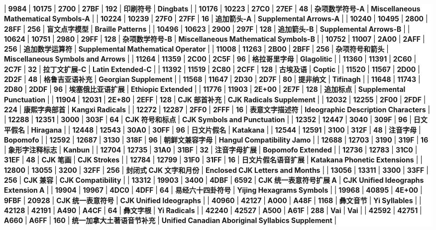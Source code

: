 | **9984**           | **10175**           | **2700**    | **27BF**     | **192**      | **印刷符号**                     | **Dingbats**                             |
| **10176**          | **10223**           | **27C0**    | **27EF**     | **48**       | **杂项数学符号-A**                 | **Miscellaneous Mathematical Symbols-A** |
| **10224**          | **10239**           | **27F0**    | **27FF**     | **16**       | **追加箭头-A**                   | **Supplemental Arrows-A**                |
| **10240**          | **10495**           | **2800**    | **28FF**     | **256**      | **盲文点字模型**                   | **Braille Patterns**                     |
| **10496**          | **10623**           | **2900**    | **297F**     | **128**      | **追加箭头-B**                   | **Supplemental Arrows-B**                |
| **10624**          | **10751**           | **2980**    | **29FF**     | **128**      | **杂项数学符号-B**                 | **Miscellaneous Mathematical Symbols-B** |
| **10752**          | **11007**           | **2A00**    | **2AFF**     | **256**      | **追加数学运算符**                  | **Supplemental Mathematical Operator**   |
| **11008**          | **11263**           | **2B00**    | **2BFF**     | **256**      | **杂项符号和箭头**                  | **Miscellaneous Symbols and Arrows**     |
| **11264**          | **11359**           | **2C00**    | **2C5F**     | **96**       | **格拉哥里字母**                   | **Glagolitic**                           |
| **11360**          | **11391**           | **2C60**    | **2C7F**     | **32**       | **拉丁文扩展-C**                  | **Latin Extended-C**                     |
| **11392**          | **11519**           | **2C80**    | **2CFF**     | **128**      | **古埃及语**                     | **Coptic**                               |
| **11520**          | **11567**           | **2D00**    | **2D2F**     | **48**       | **格鲁吉亚语补充**                  | **Georgian Supplement**                  |
| **11568**          | **11647**           | **2D30**    | **2D7F**     | **80**       | **提非纳文**                     | **Tifinagh**                             |
| **11648**          | **11743**           | **2D80**    | **2DDF**     | **96**       | **埃塞俄比亚语扩展**                 | **Ethiopic Extended**                    |
| **11776**          | **11903**           | **2E+00**   | **2E7F**     | **128**      | **追加标点**                     | **Supplemental Punctuation**             |
| **11904**          | **12031**           | **2E+80**   | **2EFF**     | **128**      | **CJK 部首补充**                 | **CJK Radicals Supplement**              |
| **12032**          | **12255**           | **2F00**    | **2FDF**     | **224**      | **康熙字典部首**                   | **Kangxi Radicals**                      |
| **12272**          | **12287**           | **2FF0**    | **2FFF**     | **16**       | **表意文字描述符**                  | **Ideographic Description Characters**   |
| **12288**          | **12351**           | **3000**    | **303F**     | **64**       | **CJK 符号和标点**                | **CJK Symbols and Punctuation**          |
| **12352**          | **12447**           | **3040**    | **309F**     | **96**       | **日文平假名**                    | **Hiragana**                             |
| **12448**          | **12543**           | **30A0**    | **30FF**     | **96**       | **日文片假名**                    | **Katakana**                             |
| **12544**          | **12591**           | **3100**    | **312F**     | **48**       | **注音字母**                     | **Bopomofo**                             |
| **12592**          | **12687**           | **3130**    | **318F**     | **96**       | **朝鲜文兼容字母**                  | **Hangul Compatibility Jamo**            |
| **12688**          | **12703**           | **3190**    | **319F**     | **16**       | **象形字注释标志**                  | **Kanbun**                               |
| **12704**          | **12735**           | **31A0**    | **31BF**     | **32**       | **注音字母扩展**                   | **Bopomofo Extended**                    |
| **12736**          | **12783**           | **31C0**    | **31EF**     | **48**       | **CJK 笔画**                   | **CJK Strokes**                          |
| **12784**          | **12799**           | **31F0**    | **31FF**     | **16**       | **日文片假名语音扩展**                | **Katakana Phonetic Extensions**         |
| **12800**          | **13055**           | **3200**    | **32FF**     | **256**      | **封闭式 CJK 文字和月份**            | **Enclosed CJK Letters and Months**      |
| **13056**          | **13311**           | **3300**    | **33FF**     | **256**      | **CJK 兼容**                   | **CJK Compatibility**                    |
| **13312**          | **19903**           | **3400**    | **4DBF**     | **6592**     | **CJK 统一表意符号扩展 A**           | **CJK Unified Ideographs Extension A**   |
| **19904**          | **19967**           | **4DC0**    | **4DFF**     | **64**       | **易经六十四卦符号**                 | **Yijing Hexagrams Symbols**             |
| **19968**          | **40895**           | **4E+00**   | **9FBF**     | **20928**    | **CJK 统一表意符号**               | **CJK Unified Ideographs**               |
| **40960**          | **42127**           | **A000**    | **A48F**     | **1168**     | **彝文音节**                     | **Yi Syllables**                         |
| **42128**          | **42191**           | **A490**    | **A4CF**     | **64**       | **彝文字根**                     | **Yi Radicals**                          |
| **42240**          | **42527**           | **A500**    | **A61F**     | **288**      | **Vai**                      | **Vai**                                  |
| **42592**          | **42751**           | **A660**    | **A6FF**     | **160**      | **统一加拿大土著语音节补充**             | **Unified Canadian Aboriginal Syllabics Supplement** |